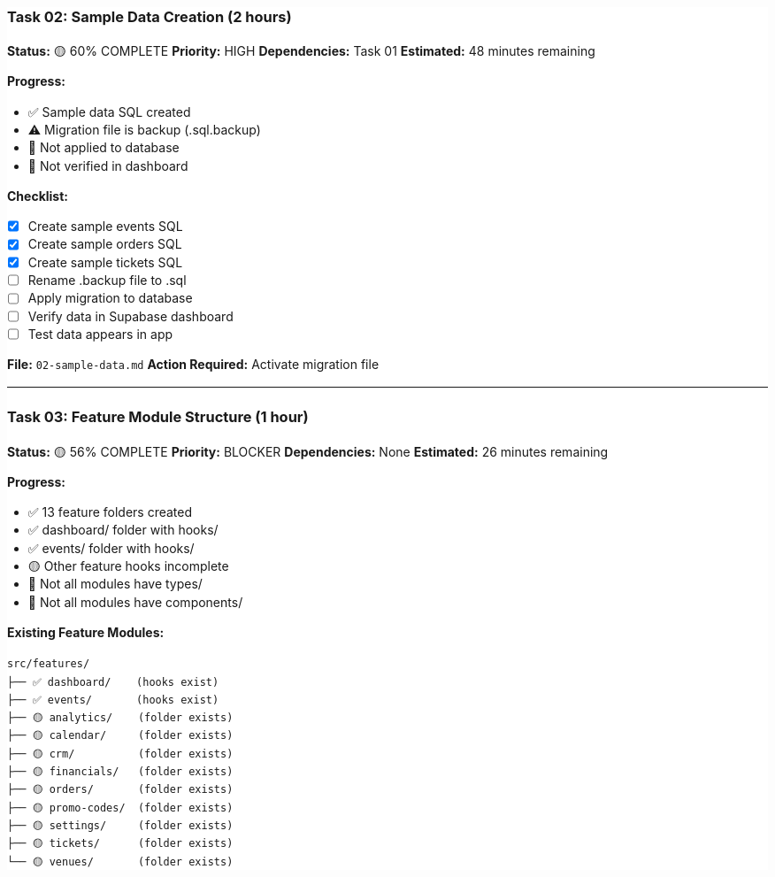 
### Task 02: Sample Data Creation (2 hours)
**Status:** 🟡 60% COMPLETE
**Priority:** HIGH
**Dependencies:** Task 01
**Estimated:** 48 minutes remaining

**Progress:**
- ✅ Sample data SQL created
- ⚠️ Migration file is backup (.sql.backup)
- 🔴 Not applied to database
- 🔴 Not verified in dashboard

**Checklist:**
- [x] Create sample events SQL
- [x] Create sample orders SQL
- [x] Create sample tickets SQL
- [ ] Rename .backup file to .sql
- [ ] Apply migration to database
- [ ] Verify data in Supabase dashboard
- [ ] Test data appears in app

**File:** `02-sample-data.md`
**Action Required:** Activate migration file

---

### Task 03: Feature Module Structure (1 hour)
**Status:** 🟡 56% COMPLETE
**Priority:** BLOCKER
**Dependencies:** None
**Estimated:** 26 minutes remaining

**Progress:**
- ✅ 13 feature folders created
- ✅ dashboard/ folder with hooks/
- ✅ events/ folder with hooks/
- 🟡 Other feature hooks incomplete
- 🔴 Not all modules have types/
- 🔴 Not all modules have components/

**Existing Feature Modules:**
```
src/features/
├── ✅ dashboard/    (hooks exist)
├── ✅ events/       (hooks exist)
├── 🟡 analytics/    (folder exists)
├── 🟡 calendar/     (folder exists)
├── 🟡 crm/          (folder exists)
├── 🟡 financials/   (folder exists)
├── 🟡 orders/       (folder exists)
├── 🟡 promo-codes/  (folder exists)
├── 🟡 settings/     (folder exists)
├── 🟡 tickets/      (folder exists)
└── 🟡 venues/       (folder exists)
```
